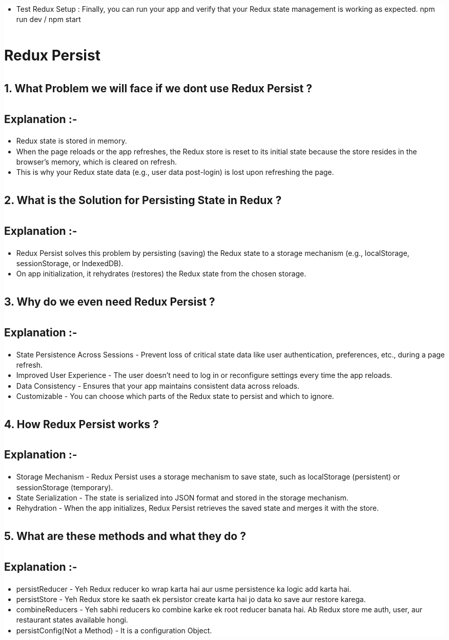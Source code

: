 * Test Redux Setup :
    Finally, you can run your app and verify that your Redux state management is working as expected.
    npm run dev / npm start
    

# Redux Persist

## 1. What Problem we will face if we dont use Redux Persist ?
## Explanation :-
* Redux state is stored in memory.
* When the page reloads or the app refreshes, the Redux store is reset to its initial state because the store resides in the browser’s memory, which is cleared on refresh.
* This is why your Redux state data (e.g., user data post-login) is lost upon refreshing the page.

## 2. What is the Solution for Persisting State in Redux ?
## Explanation :-
* Redux Persist solves this problem by persisting (saving) the Redux state to a storage mechanism (e.g., localStorage, sessionStorage, or IndexedDB).
* On app initialization, it rehydrates (restores) the Redux state from the chosen storage.

## 3. Why do we even need Redux Persist ?
## Explanation :-
* State Persistence Across Sessions -
	Prevent loss of critical state data like user authentication, preferences, etc., during a page refresh.
* Improved User Experience -
	The user doesn’t need to log in or reconfigure settings every time the app reloads.
* Data Consistency -
	Ensures that your app maintains consistent data across reloads.
* Customizable -
	You can choose which parts of the Redux state to persist and which to ignore.

## 4. How Redux Persist works ?
## Explanation :-
* Storage Mechanism -
	Redux Persist uses a storage mechanism to save state, such as localStorage (persistent) or sessionStorage (temporary).
* State Serialization -
	The state is serialized into JSON format and stored in the storage mechanism.
* Rehydration -
	When the app initializes, Redux Persist retrieves the saved state and merges it with the store.

## 5. What are these methods and what they do ?
## Explanation :-
* persistReducer - 
    Yeh Redux reducer ko wrap karta hai aur usme persistence ka logic add karta hai.
* persistStore - 
    Yeh Redux store ke saath ek persistor create karta hai jo data ko save aur restore karega.
* combineReducers - 
    Yeh sabhi reducers ko combine karke ek root reducer banata hai.
    Ab Redux store me auth, user, aur restaurant states available hongi.
* persistConfig(Not a Method) - 
    It is a configuration Object.